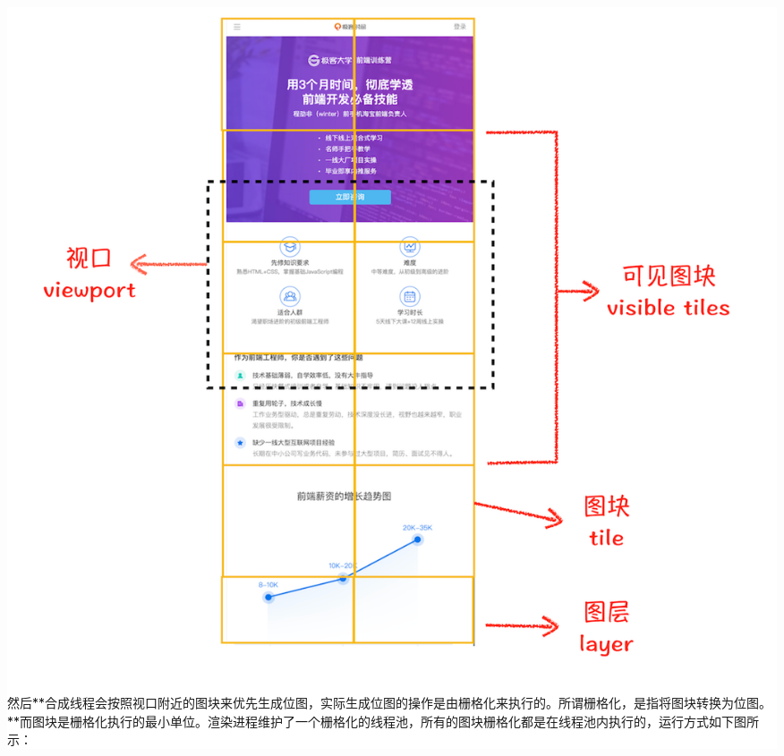 ![](../../../assets/browser/tile.png)

然后**合成线程会按照视口附近的图块来优先生成位图，实际生成位图的操作是由栅格化来执行的。所谓栅格化，是指将图块转换为位图。**而图块是栅格化执行的最小单位。渲染进程维护了一个栅格化的线程池，所有的图块栅格化都是在线程池内执行的，运行方式如下图所示：
